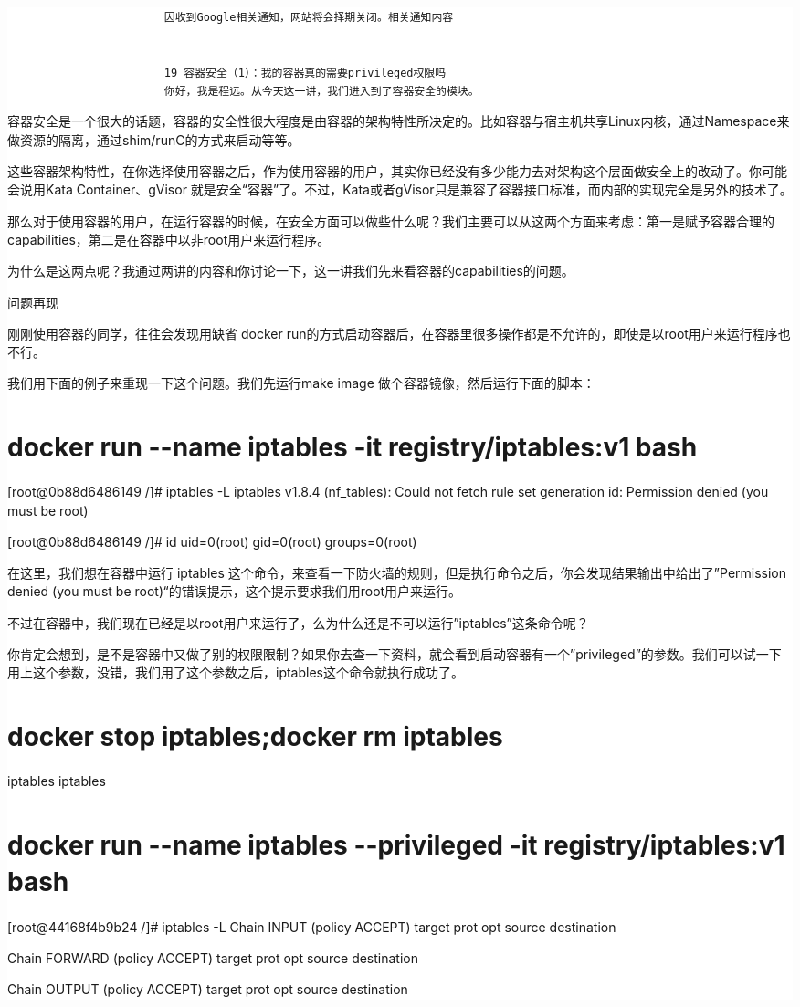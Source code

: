 
                            
                            因收到Google相关通知，网站将会择期关闭。相关通知内容
                            
                            
                            19 容器安全（1）：我的容器真的需要privileged权限吗
                            你好，我是程远。从今天这一讲，我们进入到了容器安全的模块。

容器安全是一个很大的话题，容器的安全性很大程度是由容器的架构特性所决定的。比如容器与宿主机共享Linux内核，通过Namespace来做资源的隔离，通过shim/runC的方式来启动等等。

这些容器架构特性，在你选择使用容器之后，作为使用容器的用户，其实你已经没有多少能力去对架构这个层面做安全上的改动了。你可能会说用Kata Container、gVisor 就是安全“容器”了。不过，Kata或者gVisor只是兼容了容器接口标准，而内部的实现完全是另外的技术了。

那么对于使用容器的用户，在运行容器的时候，在安全方面可以做些什么呢？我们主要可以从这两个方面来考虑：第一是赋予容器合理的capabilities，第二是在容器中以非root用户来运行程序。

为什么是这两点呢？我通过两讲的内容和你讨论一下，这一讲我们先来看容器的capabilities的问题。

问题再现

刚刚使用容器的同学，往往会发现用缺省 docker run的方式启动容器后，在容器里很多操作都是不允许的，即使是以root用户来运行程序也不行。

我们用下面的例子来重现一下这个问题。我们先运行make image 做个容器镜像，然后运行下面的脚本：

# docker run --name iptables -it registry/iptables:v1 bash
[root@0b88d6486149 /]# iptables -L
iptables v1.8.4 (nf_tables): Could not fetch rule set generation id: Permission denied (you must be root)
 
[root@0b88d6486149 /]# id
uid=0(root) gid=0(root) groups=0(root)


在这里，我们想在容器中运行 iptables 这个命令，来查看一下防火墙的规则，但是执行命令之后，你会发现结果输出中给出了”Permission denied (you must be root)“的错误提示，这个提示要求我们用root用户来运行。

不过在容器中，我们现在已经是以root用户来运行了，么为什么还是不可以运行”iptables”这条命令呢？

你肯定会想到，是不是容器中又做了别的权限限制？如果你去查一下资料，就会看到启动容器有一个”privileged”的参数。我们可以试一下用上这个参数，没错，我们用了这个参数之后，iptables这个命令就执行成功了。

# docker stop iptables;docker rm iptables
iptables
iptables
# docker run --name iptables --privileged -it registry/iptables:v1 bash
[root@44168f4b9b24 /]# iptables -L
Chain INPUT (policy ACCEPT)
target     prot opt source               destination
 
Chain FORWARD (policy ACCEPT)
target     prot opt source               destination
 
Chain OUTPUT (policy ACCEPT)
target     prot opt source               destination

